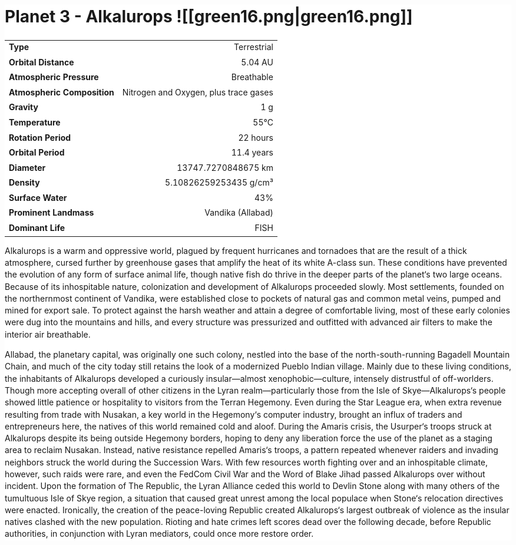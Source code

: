 



# Planet 3 - Alkalurops ![[green16.png\|green16.png]]
|                             |                           |
| --------------------------- | -------------------------:|
| **Type**                    |             Terrestrial |
| **Orbital Distance**        |   5.04 AU |
| **Atmospheric Pressure**    |       Breathable |
| **Atmospheric Composition** |      Nitrogen and Oxygen, plus trace gases |
| **Gravity**                 |        1 g |
| **Temperature**             |    55°C |
| **Rotation Period**         |  22 hours |
| **Orbital Period** | 11.4 years |
| **Diameter**                |      13747.7270848675 km | 
| **Density**                 |    5.10826259253435 g/cm³ |
| **Surface Water**           |           43% | 
| **Prominent Landmass**      |         Vandika (Allabad) | 
| **Dominant Life**           |         FISH |

Alkalurops is a warm and oppressive world, plagued by frequent hurricanes and tornadoes that are the result of a thick atmosphere, cursed further by greenhouse gases that amplify the heat of its white A-class sun. These conditions have prevented the evolution of any form of surface animal life, though native fish do thrive in the deeper parts of the planet‘s two large  oceans. Because of its inhospitable nature, colonization and development of Alkalurops proceeded slowly. Most settlements, founded on the northernmost continent of Vandika, were established close to pockets of natural gas and common metal veins, pumped and mined for export sale. To protect against the harsh weather and attain a degree of comfortable living, most of these early colonies were dug into the mountains and hills, and every structure was pressurized and outfitted with advanced air filters to make the interior air breathable.

Allabad, the planetary capital, was originally one such colony, nestled into the base of the north-south-running Bagadell Mountain Chain, and much of the city today still retains the look of a modernized Pueblo Indian village. Mainly due to these living conditions, the inhabitants of Alkalurops developed a curiously insular—almost xenophobic—culture, intensely distrustful of off-worlders. Though more accepting overall of other citizens in the Lyran realm—particularly those from the Isle of Skye—Alkalurops‘s people showed little patience or hospitality to visitors from the Terran Hegemony. Even during the Star League era, when extra revenue resulting from trade with Nusakan, a key world in the Hegemony‘s computer industry, brought an influx of traders and entrepreneurs here, the natives of this world remained cold and aloof. During the Amaris crisis, the Usurper‘s troops struck at Alkalurops despite its being outside Hegemony borders, hoping to deny any liberation force the use of the planet as a staging area to reclaim Nusakan. Instead, native resistance repelled Amaris‘s troops, a pattern repeated whenever raiders and invading neighbors struck the world during the Succession Wars. With few resources worth fighting over and an inhospitable climate, however, such raids were rare, and even the FedCom Civil War and the Word of Blake Jihad passed Alkalurops over without incident. Upon the formation of The Republic, the Lyran Alliance ceded this world to Devlin Stone along with many others of the tumultuous Isle of Skye region, a situation that caused great unrest among the local populace when Stone‘s relocation directives were enacted. Ironically, the creation of the peace-loving Republic created Alkalurops‘s largest outbreak of violence as the insular natives clashed with the new population. Rioting and hate crimes left scores dead over the following decade, before Republic authorities, in conjunction with Lyran mediators, could once more restore order.
